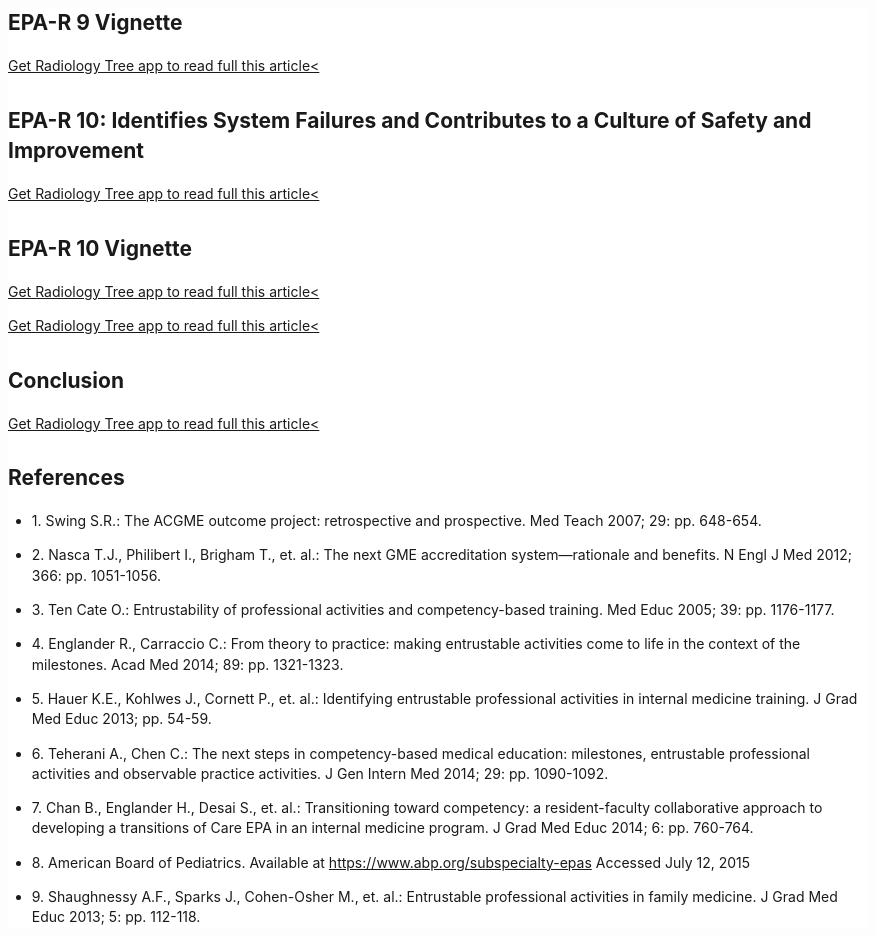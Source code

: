 ## EPA-R 9 Vignette

[Get Radiology Tree app to read full this article<](https://clinicalpub.com/app)

## EPA-R 10: Identifies System Failures and Contributes to a Culture of Safety and Improvement

[Get Radiology Tree app to read full this article<](https://clinicalpub.com/app)

## EPA-R 10 Vignette

[Get Radiology Tree app to read full this article<](https://clinicalpub.com/app)

[Get Radiology Tree app to read full this article<](https://clinicalpub.com/app)

## Conclusion

[Get Radiology Tree app to read full this article<](https://clinicalpub.com/app)

## References

- 1\. Swing S.R.: The ACGME outcome project: retrospective and prospective. Med Teach 2007; 29: pp. 648-654.


- 2\. Nasca T.J., Philibert I., Brigham T., et. al.: The next GME accreditation system—rationale and benefits. N Engl J Med 2012; 366: pp. 1051-1056.


- 3\. Ten Cate O.: Entrustability of professional activities and competency-based training. Med Educ 2005; 39: pp. 1176-1177.


- 4\. Englander R., Carraccio C.: From theory to practice: making entrustable activities come to life in the context of the milestones. Acad Med 2014; 89: pp. 1321-1323.


- 5\. Hauer K.E., Kohlwes J., Cornett P., et. al.: Identifying entrustable professional activities in internal medicine training. J Grad Med Educ 2013; pp. 54-59.


- 6\. Teherani A., Chen C.: The next steps in competency-based medical education: milestones, entrustable professional activities and observable practice activities. J Gen Intern Med 2014; 29: pp. 1090-1092.


- 7\. Chan B., Englander H., Desai S., et. al.: Transitioning toward competency: a resident-faculty collaborative approach to developing a transitions of Care EPA in an internal medicine program. J Grad Med Educ 2014; 6: pp. 760-764.


- 8\.  American Board of Pediatrics. Available at https://www.abp.org/subspecialty-epas Accessed July 12, 2015


- 9\. Shaughnessy A.F., Sparks J., Cohen-Osher M., et. al.: Entrustable professional activities in family medicine. J Grad Med Educ 2013; 5: pp. 112-118.
